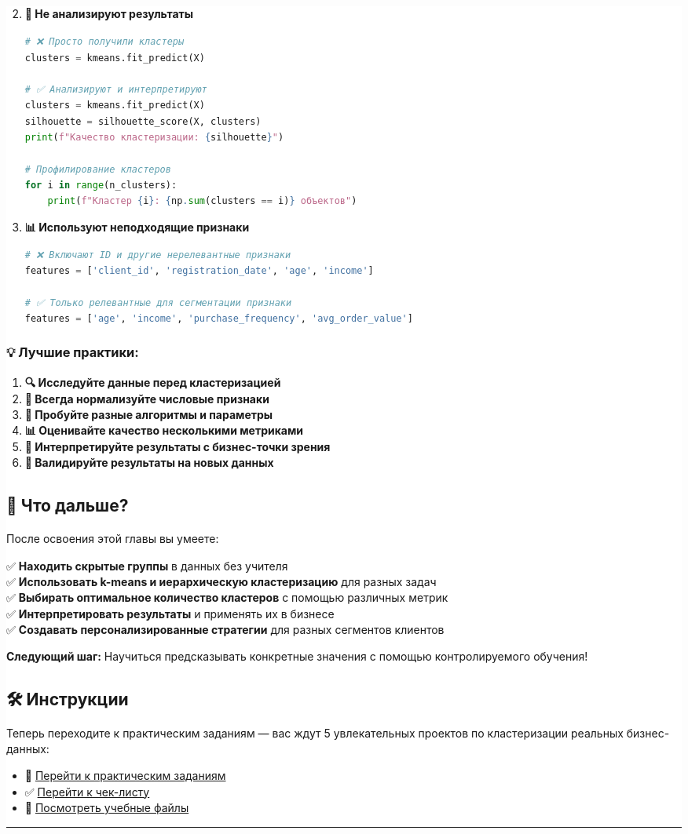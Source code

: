 2. **🎯 Не анализируют результаты**
   ```python
   # ❌ Просто получили кластеры
   clusters = kmeans.fit_predict(X)
   
   # ✅ Анализируют и интерпретируют
   clusters = kmeans.fit_predict(X)
   silhouette = silhouette_score(X, clusters)
   print(f"Качество кластеризации: {silhouette}")
   
   # Профилирование кластеров
   for i in range(n_clusters):
       print(f"Кластер {i}: {np.sum(clusters == i)} объектов")
   ```

3. **📊 Используют неподходящие признаки**
   ```python
   # ❌ Включают ID и другие нерелевантные признаки
   features = ['client_id', 'registration_date', 'age', 'income']
   
   # ✅ Только релевантные для сегментации признаки
   features = ['age', 'income', 'purchase_frequency', 'avg_order_value']
   ```

### 💡 **Лучшие практики:**

1. **🔍 Исследуйте данные перед кластеризацией**
2. **📏 Всегда нормализуйте числовые признаки**
3. **🎯 Пробуйте разные алгоритмы и параметры**
4. **📊 Оценивайте качество несколькими метриками**
5. **💼 Интерпретируйте результаты с бизнес-точки зрения**
6. **🔄 Валидируйте результаты на новых данных**

## 🚀 Что дальше?

После освоения этой главы вы умеете:

✅ **Находить скрытые группы** в данных без учителя  
✅ **Использовать k-means и иерархическую кластеризацию** для разных задач  
✅ **Выбирать оптимальное количество кластеров** с помощью различных метрик  
✅ **Интерпретировать результаты** и применять их в бизнесе  
✅ **Создавать персонализированные стратегии** для разных сегментов клиентов

**Следующий шаг:** Научиться предсказывать конкретные значения с помощью контролируемого обучения!

## 🛠 Инструкции

Теперь переходите к практическим заданиям — вас ждут 5 увлекательных проектов по кластеризации реальных бизнес-данных:

- 📝 [Перейти к практическим заданиям](practice.md)
- ✅ [Перейти к чек-листу](checklist.md)
- 📁 [Посмотреть учебные файлы](files/README.md)

---